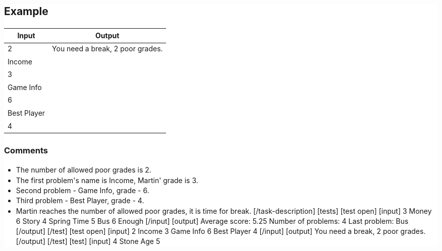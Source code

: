 ## Example
| **Input** | **Output** |
| --- | --- |
| 2| You need a break, 2 poor grades. |
| Income| |
| 3| |
| Game Info| |
| 6| |
| Best Player| |
| 4| |

### Comments
- The number of allowed poor grades is 2.
- The first problem\'s name is Income, Martin\' grade is 3.
- Second problem - Game Info, grade - 6.
- Third problem - Best Player, grade - 4.
- Martin reaches the number of allowed poor grades, it is time for break.
[/task-description]
[tests]
[test open]
[input]
3
Money
6
Story
4
Spring Time
5
Bus
6
Enough
[/input]
[output]
Average score: 5.25
Number of problems: 4
Last problem: Bus
[/output]
[/test]
[test open]
[input]
2
Income
3
Game Info
6
Best Player
4
[/input]
[output]
You need a break, 2 poor grades.
[/output]
[/test]
[test]
[input]
4
Stone Age
5